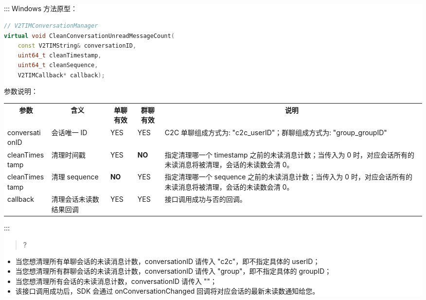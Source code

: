 ::: Windows
方法原型：
```cpp
// V2TIMConversationManager
virtual void CleanConversationUnreadMessageCount(
    const V2TIMString& conversationID, 
    uint64_t cleanTimestamp,
    uint64_t cleanSequence,
    V2TIMCallback* callback);
```
参数说明：
<table>
    <tr>
        <th width="0px" style="text-align:center">参数</td>
        <th width="0px" style="text-align:center">含义</td>
        <th width="0px"  style="text-align:center">单聊有效</td>
        <th width="0px"  style="text-align:center">群聊有效</td>
        <th width="0px"  style="text-align:center">说明</td>
    </tr>
       <tr>
        <td>conversationID</td>
        <td>会话唯一 ID</td>
        <td>YES</td>
        <td>YES</td>
        <td>C2C 单聊组成方式为: "c2c_userID"；群聊组成方式为: "group_groupID"</td>
    </tr>
    <tr>
        <td>cleanTimestamp</td>
        <td>清理时间戳</td>
        <td>YES</td>
        <td><b>NO</td>
        <td>指定清理哪一个 timestamp 之前的未读消息计数；当传入为 0 时，对应会话所有的未读消息将被清理，会话的未读数会清 0。</td>
    </tr>
    <tr>
        <td>cleanTimestamp</td>
        <td>清理 sequence</td>
        <td><b>NO</td>
        <td>YES</td>
        <td>指定清理哪一个 sequence 之前的未读消息计数；当传入为 0 时，对应会话所有的未读消息将被清理，会话的未读数会清 0。</td>
    </tr>
        <tr>
        <td>callback</td>
        <td>清理会话未读数结果回调</td>
        <td>YES</td>
        <td>YES</td>
        <td>接口调用成功与否的回调。</td>
    </tr>
</table>
:::
</dx-tabs>

> ?
- 当您想清理所有单聊会话的未读消息计数，conversationID 请传入 "c2c"，即不指定具体的 userID；
- 当您想清理所有群聊会话的未读消息计数，conversationID 请传入 "group"，即不指定具体的 groupID；
- 当您想清理所有会话的未读消息计数，conversationID 请传入 ""；
- 该接口调用成功后，SDK 会通过 onConversationChanged 回调将对应会话的最新未读数通知给您。
